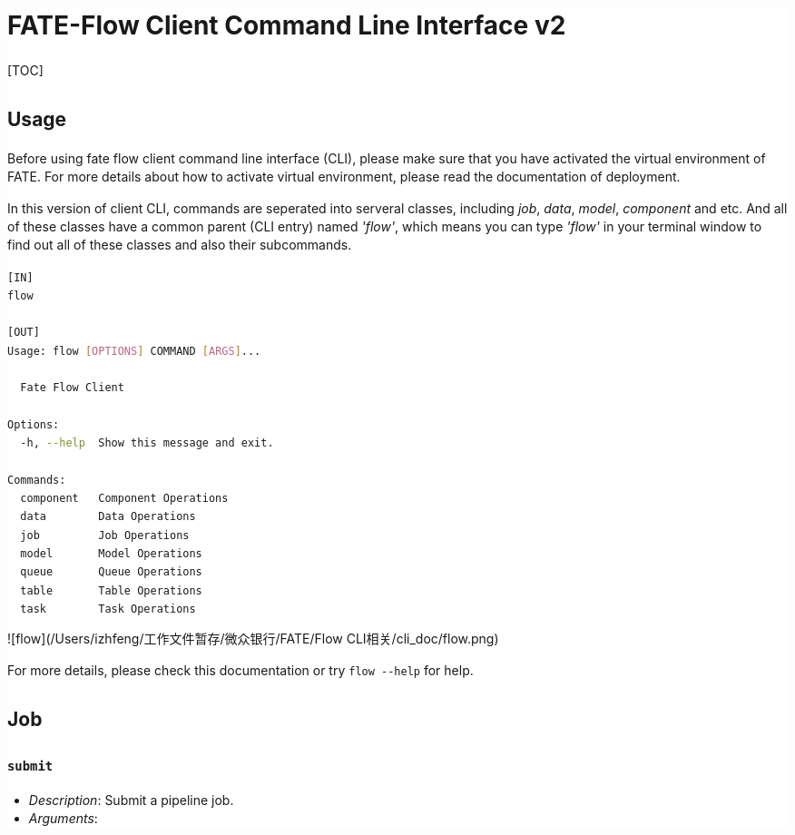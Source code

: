 

# FATE-Flow Client Command Line Interface v2

[TOC]



## Usage

Before using fate flow client command line interface (CLI), please make sure that you have activated the virtual environment of FATE. For more details about how to activate virtual environment, please read the documentation of deployment. 

In this version of client CLI, commands are seperated into serveral classes, including *job*, *data*, *model*, *component* and etc. And all of these classes have a common parent (CLI entry) named *'flow'*, which means you can type *'flow'* in your terminal window to find out all of these classes and also their subcommands. 

```bash
[IN]
flow

[OUT]
Usage: flow [OPTIONS] COMMAND [ARGS]...

  Fate Flow Client

Options:
  -h, --help  Show this message and exit.

Commands:
  component   Component Operations
  data        Data Operations
  job         Job Operations
  model       Model Operations
  queue       Queue Operations
  table       Table Operations
  task        Task Operations
```

![flow](/Users/izhfeng/工作文件暂存/微众银行/FATE/Flow CLI相关/cli_doc/flow.png)

For more details, please check this documentation or try ```flow --help``` for help.



## Job

### ```submit```

- *Description*: Submit a pipeline job.
- *Arguments*:
